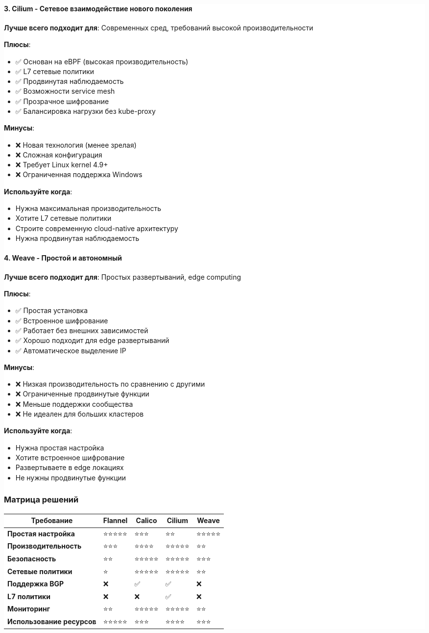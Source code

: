 #### 3. **Cilium** - Сетевое взаимодействие нового поколения
**Лучше всего подходит для**: Современных сред, требований высокой производительности

**Плюсы**:
- ✅ Основан на eBPF (высокая производительность)
- ✅ L7 сетевые политики
- ✅ Продвинутая наблюдаемость
- ✅ Возможности service mesh
- ✅ Прозрачное шифрование
- ✅ Балансировка нагрузки без kube-proxy

**Минусы**:
- ❌ Новая технология (менее зрелая)
- ❌ Сложная конфигурация
- ❌ Требует Linux kernel 4.9+
- ❌ Ограниченная поддержка Windows

**Используйте когда**:
- Нужна максимальная производительность
- Хотите L7 сетевые политики
- Строите современную cloud-native архитектуру
- Нужна продвинутая наблюдаемость

#### 4. **Weave** - Простой и автономный
**Лучше всего подходит для**: Простых развертываний, edge computing

**Плюсы**:
- ✅ Простая установка
- ✅ Встроенное шифрование
- ✅ Работает без внешних зависимостей
- ✅ Хорошо подходит для edge развертываний
- ✅ Автоматическое выделение IP

**Минусы**:
- ❌ Низкая производительность по сравнению с другими
- ❌ Ограниченные продвинутые функции
- ❌ Меньше поддержки сообщества
- ❌ Не идеален для больших кластеров

**Используйте когда**:
- Нужна простая настройка
- Хотите встроенное шифрование
- Развертываете в edge локациях
- Не нужны продвинутые функции

### Матрица решений

| Требование | Flannel | Calico | Cilium | Weave |
|------------|---------|--------|--------|-------|
| **Простая настройка** | ⭐⭐⭐⭐⭐ | ⭐⭐⭐ | ⭐⭐ | ⭐⭐⭐⭐⭐ |
| **Производительность** | ⭐⭐⭐ | ⭐⭐⭐⭐ | ⭐⭐⭐⭐⭐ | ⭐⭐ |
| **Безопасность** | ⭐⭐ | ⭐⭐⭐⭐⭐ | ⭐⭐⭐⭐⭐ | ⭐⭐⭐ |
| **Сетевые политики** | ⭐ | ⭐⭐⭐⭐⭐ | ⭐⭐⭐⭐⭐ | ⭐⭐ |
| **Поддержка BGP** | ❌ | ✅ | ✅ | ❌ |
| **L7 политики** | ❌ | ❌ | ✅ | ❌ |
| **Мониторинг** | ⭐⭐ | ⭐⭐⭐⭐⭐ | ⭐⭐⭐⭐⭐ | ⭐⭐ |
| **Использование ресурсов** | ⭐⭐⭐⭐⭐ | ⭐⭐⭐ | ⭐⭐⭐⭐ | ⭐⭐⭐ |
